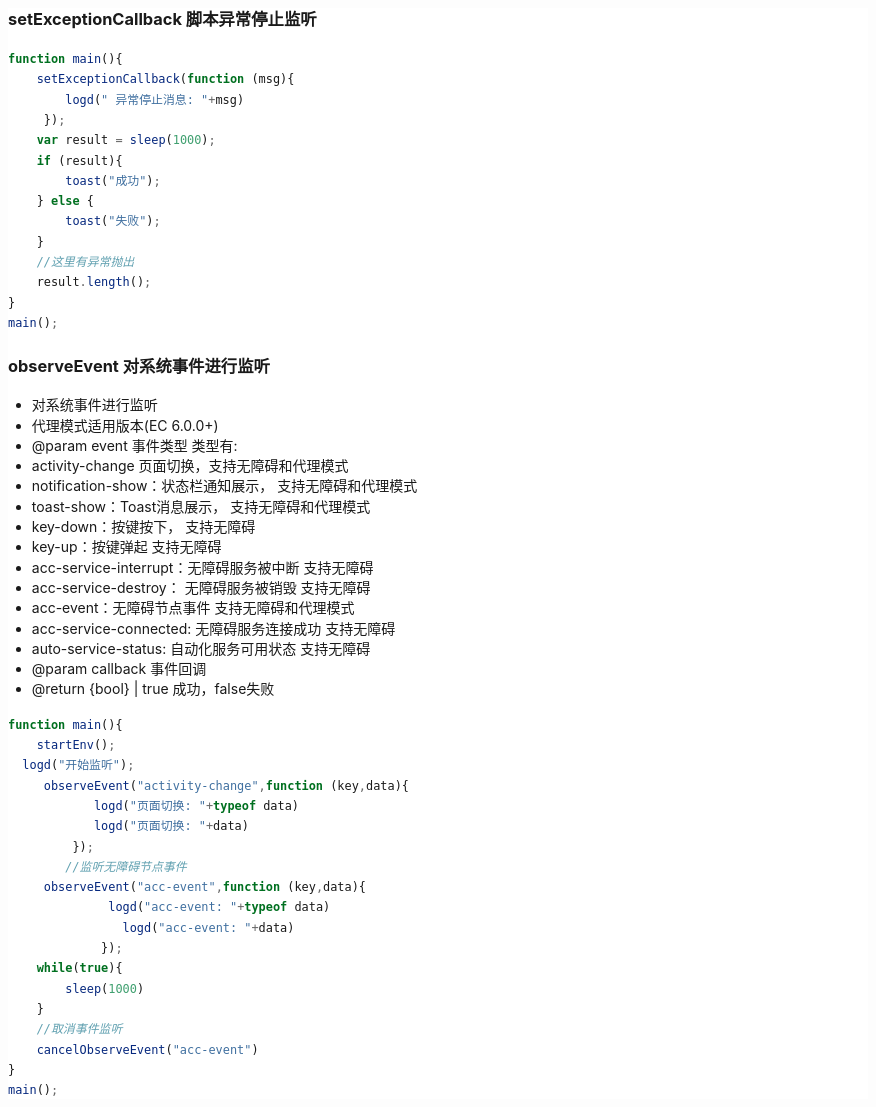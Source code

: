 ### setExceptionCallback 脚本异常停止监听

```javascript
function main(){
    setExceptionCallback(function (msg){
        logd(" 异常停止消息: "+msg)
     });
    var result = sleep(1000);
    if (result){
        toast("成功");
    } else {
        toast("失败");
    }
    //这里有异常抛出
    result.length();
}
main();
```

### observeEvent 对系统事件进行监听

* 对系统事件进行监听
* 代理模式适用版本(EC 6.0.0+)
* @param event 事件类型 类型有:
* activity-change 页面切换，支持无障碍和代理模式
* notification-show：状态栏通知展示， 支持无障碍和代理模式
* toast-show：Toast消息展示， 支持无障碍和代理模式
* key-down：按键按下， 支持无障碍
* key-up：按键弹起 支持无障碍
* acc-service-interrupt：无障碍服务被中断 支持无障碍
* acc-service-destroy： 无障碍服务被销毁 支持无障碍
* acc-event：无障碍节点事件 支持无障碍和代理模式
* acc-service-connected: 无障碍服务连接成功 支持无障碍
* auto-service-status: 自动化服务可用状态 支持无障碍
* @param callback 事件回调
* @return {bool} | true 成功，false失败

```javascript
function main(){
    startEnv();
  logd("开始监听");
     observeEvent("activity-change",function (key,data){
            logd("页面切换: "+typeof data)
            logd("页面切换: "+data)
         });
        //监听无障碍节点事件
     observeEvent("acc-event",function (key,data){
              logd("acc-event: "+typeof data)
                logd("acc-event: "+data)
             });
    while(true){
        sleep(1000)
    }
    //取消事件监听
    cancelObserveEvent("acc-event")
}
main();
```
